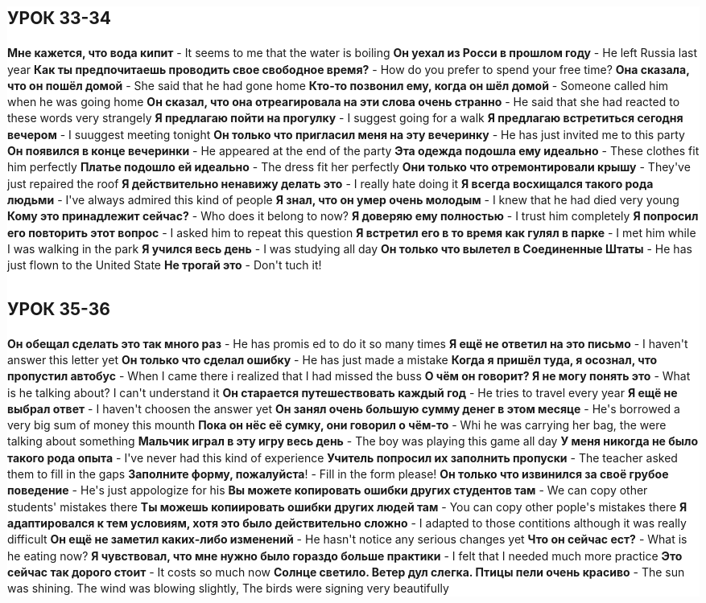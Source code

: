 
**УРОК 33-34**
--
**Мне кажется, что вода кипит** - It seems to me that the water is boiling
**Он уехал из Росси в прошлом году** - He left Russia last year 
**Как ты предпочитаешь проводить свое свободное время?** - How do you prefer to spend your  free time?
**Она сказала, что он пошёл домой** - She said that he had gone home 
**Кто-то позвонил ему, когда он шёл домой** - Someone called him when he was going home
**Он сказал, что она отреагировала на эти слова очень странно** - He said that she had reacted to these words very strangely
**Я предлагаю пойти на прогулку** - I suggest going for a walk
**Я предлагаю встретиться сегодня вечером** - I suuggest meeting tonight
**Он только что пригласил меня на эту вечеринку** - He has just invited me to this party
**Он появился в конце вечеринки** - He appeared at the end of the party
**Эта одежда подошла ему идеально** - These clothes fit him perfectly
**Платье подошло ей идеально** -  The dress fit her perfectly
**Они только что отремонтировали крышу** - They've just repaired the roof
**Я действительно ненавижу делать это** - I really hate doing it
**Я всегда восхищался такого рода людьми** - I've always  admired this kind of people
**Я знал, что он умер очень молодым** - I knew that he had died very young
**Кому это принадлежит сейчас?** - Who does it belong to  now?
**Я доверяю ему полностью** - I trust him completely 
**Я попросил его повторить этот вопрос** - I asked him to repeat this question
**Я встретил его в то время как гулял в парке** - I met him while I was walking in the park
**Я учился весь день** - I was studying all day
**Он только что вылетел в Соединенные Штаты** - He has just flown to the United State
**Не трогай это** - Don't tuch it!

**УРОК 35-36**
--
**Он обещал сделать это так много раз** - He has promis ed to do it so many times
**Я ещё не ответил на это письмо** - I haven't answer this letter yet
**Он только что сделал ошибку** - He has just made a mistake
**Когда я пришёл туда, я осознал, что пропустил автобус** - When I came there i realized that I had missed the buss
**О чём он говорит? Я не могу понять это** - What is he talking about? I can't understand it
**Он старается путешествовать каждый год** - He tries to travel every year
**Я ещё не выбрал ответ** - I haven't choosen the answer yet
**Он занял очень большую сумму денег в этом месяце** - He's borrowed a very big sum of money this mounth
**Пока он нёс её сумку, они говорил о чём-то** - Whi he was carrying her bag, the were talking about something
**Мальчик играл в эту игру весь день** - The boy was playing this game all day
**У меня никогда не было такого рода опыта** - I've never had this kind of experience
**Учитель попросил их заполнить пропуски** - The teacher asked them to fill in the gaps
**Заполните форму, пожалуйста**! - Fill in the form please!
**Он только что извинился за своё грубое поведение** - He's just appologize for his
**Вы можете копировать ошибки других студентов там** - We can copy other students' mistakes there
**Ты можешь копиировать ошибки других людей там** - You can copy other pople's mistakes there
**Я адаптировался к тем условиям, хотя это было действительно сложно** - I adapted to those contitions although it was really difficult
**Он ещё не заметил каких-либо изменений** - He hasn't notice any serious changes yet
**Что он сейчас ест?** - What is he eating now?
**Я чувствовал, что мне нужно было гораздо больше практики** - I felt that I needed much more practice 
**Это сейчас так дорого стоит** - It costs so much now
**Солнце светило. Ветер дул слегка. Птицы пели очень красиво** - The sun was shining. The wind was blowing slightly, The birds were signing very beautifully
